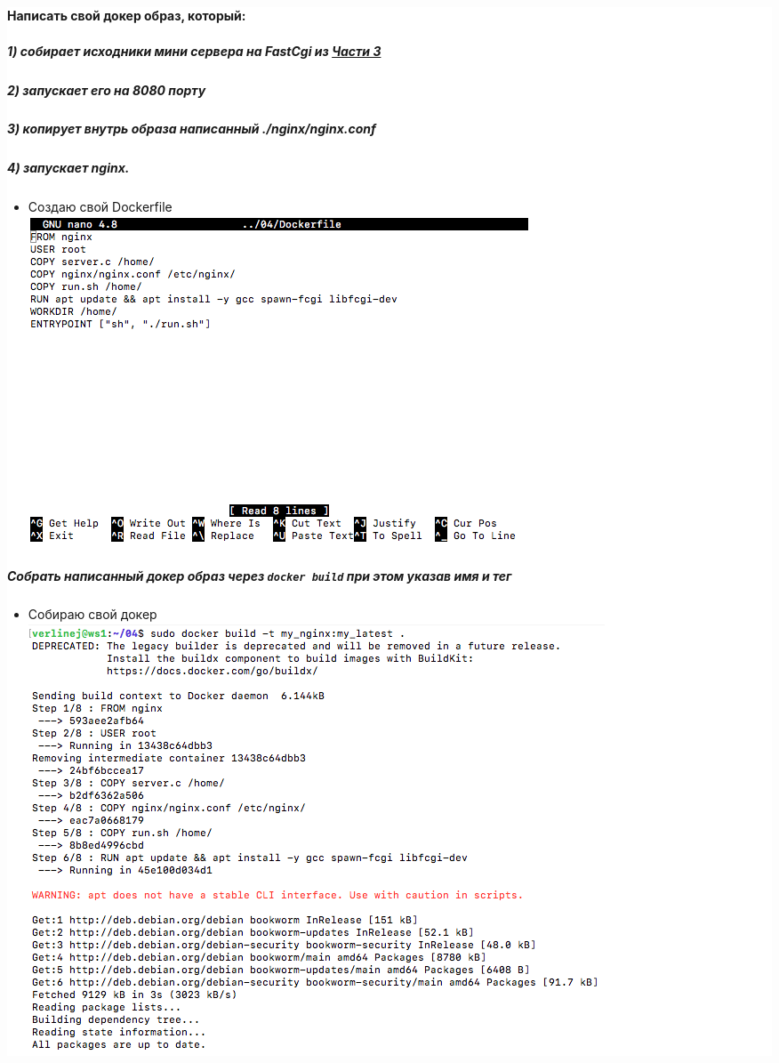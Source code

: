 #### Написать свой докер образ, который:
##### 1) собирает исходники мини сервера на FastCgi из [Части 3](#part-3-мини-веб-сервер)
##### 2) запускает его на 8080 порту
##### 3) копирует внутрь образа написанный *./nginx/nginx.conf*
##### 4) запускает **nginx**.

- Создаю свой Dockerfile<br>
![part4_1](04/screenshots/10.png)

##### Собрать написанный докер образ через `docker build` при этом указав имя и тег

- Собираю свой докер<br>
![part4_2](04/screenshots/1.png)

